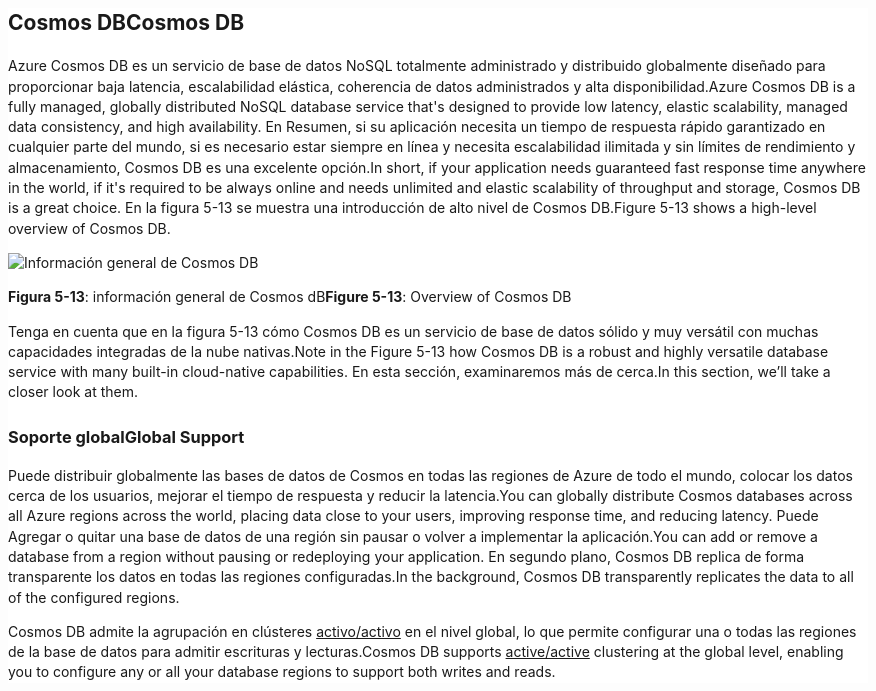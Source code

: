 ## <a name="cosmos-db"></a><span data-ttu-id="d94ba-211">Cosmos DB</span><span class="sxs-lookup"><span data-stu-id="d94ba-211">Cosmos DB</span></span>

<span data-ttu-id="d94ba-212">Azure Cosmos DB es un servicio de base de datos NoSQL totalmente administrado y distribuido globalmente diseñado para proporcionar baja latencia, escalabilidad elástica, coherencia de datos administrados y alta disponibilidad.</span><span class="sxs-lookup"><span data-stu-id="d94ba-212">Azure Cosmos DB is a fully managed, globally distributed NoSQL database service that's designed to provide low latency, elastic scalability, managed data consistency, and high availability.</span></span> <span data-ttu-id="d94ba-213">En Resumen, si su aplicación necesita un tiempo de respuesta rápido garantizado en cualquier parte del mundo, si es necesario estar siempre en línea y necesita escalabilidad ilimitada y sin límites de rendimiento y almacenamiento, Cosmos DB es una excelente opción.</span><span class="sxs-lookup"><span data-stu-id="d94ba-213">In short, if your application needs guaranteed fast response time anywhere in the world, if it's required to be always online and needs unlimited and elastic scalability of throughput and storage, Cosmos DB is a great choice.</span></span> <span data-ttu-id="d94ba-214">En la figura 5-13 se muestra una introducción de alto nivel de Cosmos DB.</span><span class="sxs-lookup"><span data-stu-id="d94ba-214">Figure 5-13 shows a high-level overview of Cosmos DB.</span></span>

![Información general de Cosmos DB](./media/cosmos-db-overview.png)

<span data-ttu-id="d94ba-216">**Figura 5-13**: información general de Cosmos dB</span><span class="sxs-lookup"><span data-stu-id="d94ba-216">**Figure 5-13**: Overview of Cosmos DB</span></span>

<span data-ttu-id="d94ba-217">Tenga en cuenta que en la figura 5-13 cómo Cosmos DB es un servicio de base de datos sólido y muy versátil con muchas capacidades integradas de la nube nativas.</span><span class="sxs-lookup"><span data-stu-id="d94ba-217">Note in the Figure 5-13 how Cosmos DB is a robust and highly versatile database service with many built-in cloud-native capabilities.</span></span> <span data-ttu-id="d94ba-218">En esta sección, examinaremos más de cerca.</span><span class="sxs-lookup"><span data-stu-id="d94ba-218">In this section, we’ll take a closer look at them.</span></span>

### <a name="global-support"></a><span data-ttu-id="d94ba-219">Soporte global</span><span class="sxs-lookup"><span data-stu-id="d94ba-219">Global Support</span></span>

<span data-ttu-id="d94ba-220">Puede distribuir globalmente las bases de datos de Cosmos en todas las regiones de Azure de todo el mundo, colocar los datos cerca de los usuarios, mejorar el tiempo de respuesta y reducir la latencia.</span><span class="sxs-lookup"><span data-stu-id="d94ba-220">You can globally distribute Cosmos databases across all Azure regions across the world, placing data close to your users, improving response time, and reducing latency.</span></span> <span data-ttu-id="d94ba-221">Puede Agregar o quitar una base de datos de una región sin pausar o volver a implementar la aplicación.</span><span class="sxs-lookup"><span data-stu-id="d94ba-221">You can add or remove a database from a region without pausing or redeploying your application.</span></span> <span data-ttu-id="d94ba-222">En segundo plano, Cosmos DB replica de forma transparente los datos en todas las regiones configuradas.</span><span class="sxs-lookup"><span data-stu-id="d94ba-222">In the background, Cosmos DB transparently replicates the data to all of the configured regions.</span></span>

<span data-ttu-id="d94ba-223">Cosmos DB admite la agrupación en clústeres [activo/activo](https://kemptechnologies.com/white-papers/unfog-confusion-active-passive-activeactive-load-balancing/) en el nivel global, lo que permite configurar una o todas las regiones de la base de datos para admitir escrituras y lecturas.</span><span class="sxs-lookup"><span data-stu-id="d94ba-223">Cosmos DB supports [active/active](https://kemptechnologies.com/white-papers/unfog-confusion-active-passive-activeactive-load-balancing/) clustering at the global level, enabling you to configure any or all your database regions to support both writes and reads.</span></span>
